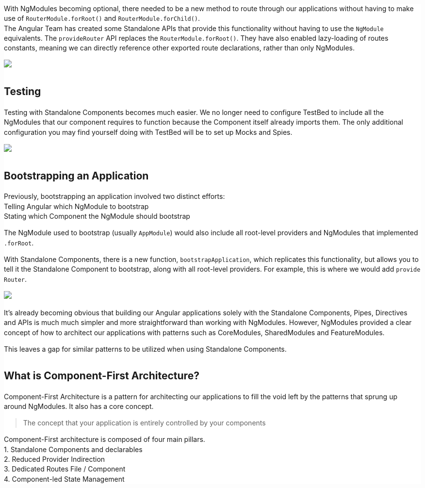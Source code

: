 With NgModules becoming optional, there needed to be a new method to route through our applications without having to make use of `RouterModule.forRoot()` and `RouterModule.forChild()`.  
The Angular Team has created some Standalone APIs that provide this functionality without having to use the `NgModule` equivalents. The `provideRouter` API replaces the `RouterModule.forRoot()`. They have also enabled lazy-loading of routes constants, meaning we can directly reference other exported route declarations, rather than only NgModules.

![](/blog/images/2022-11-03/0*85z8p_jG1GmCL-By.avif)

## Testing

Testing with Standalone Components becomes much easier. We no longer need to configure TestBed to include all the NgModules that our component requires to function because the Component itself already imports them. The only additional configuration you may find yourself doing with TestBed will be to set up Mocks and Spies.

![](/blog/images/2022-11-03/0*oUGxidbC_4AeydTs.avif)

## Bootstrapping an Application

Previously, bootstrapping an application involved two distinct efforts:  
Telling Angular which NgModule to bootstrap  
Stating which Component the NgModule should bootstrap

The NgModule used to bootstrap (usually `AppModule`) would also include all root-level providers and NgModules that implemented `.forRoot`.

With Standalone Components, there is a new function, `bootstrapApplication`, which replicates this functionality, but allows you to tell it the Standalone Component to bootstrap, along with all root-level providers. For example, this is where we would add `provideRouter`.

![](/blog/images/2022-11-03/0*vilVrbKyEzqsXrIe.avif)

It’s already becoming obvious that building our Angular applications solely with the Standalone Components, Pipes, Directives and APIs is much much simpler and more straightforward than working with NgModules. However, NgModules provided a clear concept of how to architect our applications with patterns such as CoreModules, SharedModules and FeatureModules.

This leaves a gap for similar patterns to be utilized when using Standalone Components.

## What is Component-First Architecture?

Component-First Architecture is a pattern for architecting our applications to fill the void left by the patterns that sprung up around NgModules. It also has a core concept.

> The concept that your application is entirely controlled by your components

Component-First architecture is composed of four main pillars.  
1\. Standalone Components and declarables  
2\. Reduced Provider Indirection  
3\. Dedicated Routes File / Component  
4\. Component-led State Management
